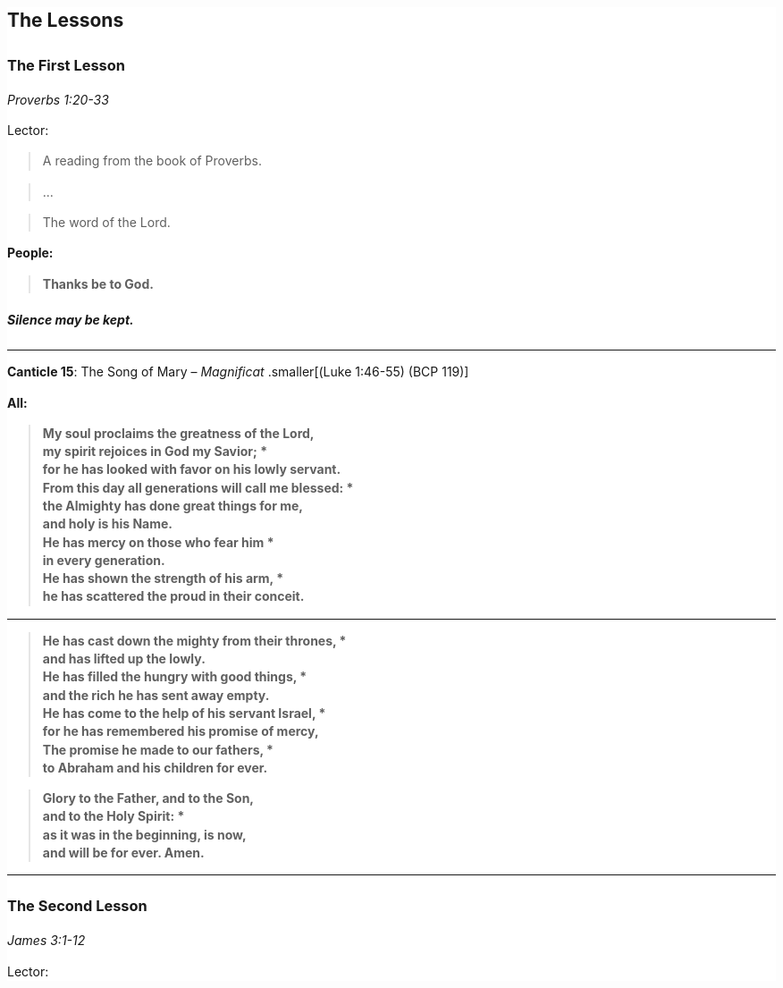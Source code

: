 ## The Lessons
### The First Lesson
_Proverbs 1:20-33_

Lector:

> A reading from the book of Proverbs.

> ...

> The word of the Lord.

**People:**

> **Thanks be to God.**

##### Silence may be kept.

---
**Canticle 15**: The Song of Mary – _Magnificat_ .smaller[(Luke 1:46-55) (BCP 119)]

**All:**

> **My soul proclaims the greatness of the Lord,  
my spirit rejoices in God my Savior; \*  
for he has looked with favor on his lowly servant.  
From this day all generations will call me blessed: \*  
the Almighty has done great things for me,  
and holy is his Name.  
He has mercy on those who fear him \*  
in every generation.  
He has shown the strength of his arm, \*  
he has scattered the proud in their conceit.**  
  
---
> **He has cast down the mighty from their thrones, \*  
and has lifted up the lowly.  
He has filled the hungry with good things, \*  
and the rich he has sent away empty.  
He has come to the help of his servant Israel, \*  
for he has remembered his promise of mercy,  
The promise he made to our fathers, \*  
to Abraham and his children for ever.**  
  
> **Glory to the Father, and to the Son,  
and to the Holy Spirit: \*  
as it was in the beginning, is now,  
and will be for ever. Amen.**  

---
### The Second Lesson
_James 3:1-12_

Lector:
